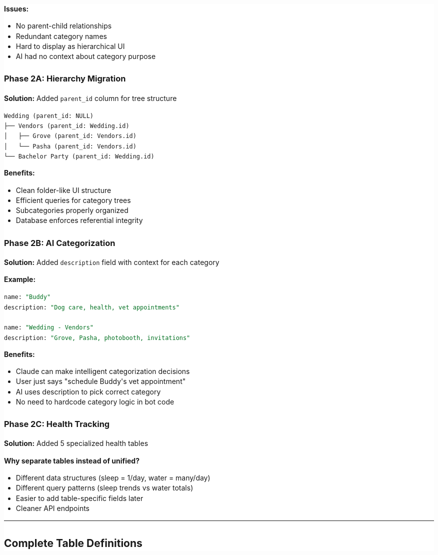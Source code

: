 **Issues:**
- No parent-child relationships
- Redundant category names
- Hard to display as hierarchical UI
- AI had no context about category purpose

### Phase 2A: Hierarchy Migration
**Solution:** Added `parent_id` column for tree structure
```
Wedding (parent_id: NULL)
├── Vendors (parent_id: Wedding.id)
│   ├── Grove (parent_id: Vendors.id)
│   └── Pasha (parent_id: Vendors.id)
└── Bachelor Party (parent_id: Wedding.id)
```

**Benefits:**
- Clean folder-like UI structure
- Efficient queries for category trees
- Subcategories properly organized
- Database enforces referential integrity

### Phase 2B: AI Categorization
**Solution:** Added `description` field with context for each category

**Example:**
```sql
name: "Buddy"
description: "Dog care, health, vet appointments"

name: "Wedding - Vendors"
description: "Grove, Pasha, photobooth, invitations"
```

**Benefits:**
- Claude can make intelligent categorization decisions
- User just says "schedule Buddy's vet appointment"
- AI uses description to pick correct category
- No need to hardcode category logic in bot code

### Phase 2C: Health Tracking
**Solution:** Added 5 specialized health tables

**Why separate tables instead of unified?**
- Different data structures (sleep = 1/day, water = many/day)
- Different query patterns (sleep trends vs water totals)
- Easier to add table-specific fields later
- Cleaner API endpoints

---

## Complete Table Definitions
